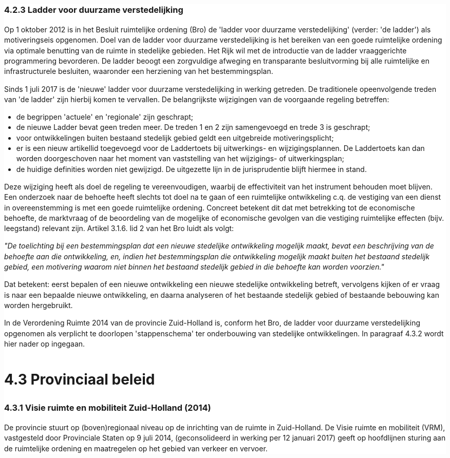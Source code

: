 ### **4.2.3 Ladder voor duurzame verstedelijking**

Op 1 oktober 2012 is in het Besluit ruimtelijke ordening (Bro) de 'ladder voor duurzame verstedelijking' (verder: 'de ladder') als motiveringseis opgenomen. Doel van de ladder voor duurzame verstedelijking is het bereiken van een goede ruimtelijke ordening via optimale benutting van de ruimte in stedelijke gebieden. Het Rijk wil met de introductie van de ladder vraaggerichte programmering bevorderen. De ladder beoogt een zorgvuldige afweging en transparante besluitvorming bij alle ruimtelijke en infrastructurele besluiten, waaronder een herziening van het bestemmingsplan.

Sinds 1 juli 2017 is de 'nieuwe' ladder voor duurzame verstedelijking in werking getreden. De traditionele opeenvolgende treden van 'de ladder' zijn hierbij komen te vervallen. De belangrijkste wijzigingen van de voorgaande regeling betreffen:

- de begrippen 'actuele' en 'regionale' zijn geschrapt;
- de nieuwe Ladder bevat geen treden meer. De treden 1 en 2 zijn samengevoegd en trede 3 is geschrapt;
- voor ontwikkelingen buiten bestaand stedelijk gebied geldt een uitgebreide motiveringsplicht;
- er is een nieuw artikellid toegevoegd voor de Laddertoets bij uitwerkings- en wijzigingsplannen. De Laddertoets kan dan worden doorgeschoven naar het moment van vaststelling van het wijzigings- of uitwerkingsplan;
- de huidige definities worden niet gewijzigd. De uitgezette lijn in de jurisprudentie blijft hiermee in stand.

Deze wijziging heeft als doel de regeling te vereenvoudigen, waarbij de effectiviteit van het instrument behouden moet blijven. Een onderzoek naar de behoefte heeft slechts tot doel na te gaan of een ruimtelijke ontwikkeling c.q. de vestiging van een dienst in overeenstemming is met een goede ruimtelijke ordening. Concreet betekent dit dat met betrekking tot de economische behoefte, de marktvraag of de beoordeling van de mogelijke of economische gevolgen van die vestiging ruimtelijke effecten (bijv. leegstand) relevant zijn. Artikel 3.1.6. lid 2 van het Bro luidt als volgt:

*"De toelichting bij een bestemmingsplan dat een nieuwe stedelijke ontwikkeling mogelijk maakt, bevat een beschrijving van de behoefte aan die ontwikkeling, en, indien het bestemmingsplan die ontwikkeling mogelijk maakt buiten het bestaand stedelijk gebied, een motivering waarom niet binnen het bestaand stedelijk gebied in die behoefte kan worden voorzien."*

Dat betekent: eerst bepalen of een nieuwe ontwikkeling een nieuwe stedelijke ontwikkeling betreft, vervolgens kijken of er vraag is naar een bepaalde nieuwe ontwikkeling, en daarna analyseren of het bestaande stedelijk gebied of bestaande bebouwing kan worden hergebruikt.

In de Verordening Ruimte 2014 van de provincie Zuid-Holland is, conform het Bro, de ladder voor duurzame verstedelijking opgenomen als verplicht te doorlopen 'stappenschema' ter onderbouwing van stedelijke ontwikkelingen. In paragraaf 4.3.2 wordt hier nader op ingegaan.

# <span id="page-22-0"></span>**4.3 Provinciaal beleid**

### **4.3.1 Visie ruimte en mobiliteit Zuid-Holland (2014)**

De provincie stuurt op (boven)regionaal niveau op de inrichting van de ruimte in Zuid-Holland. De Visie ruimte en mobiliteit (VRM), vastgesteld door Provinciale Staten op 9 juli 2014, (geconsolideerd in werking per 12 januari 2017) geeft op hoofdlijnen sturing aan de ruimtelijke ordening en maatregelen op het gebied van verkeer en vervoer.

